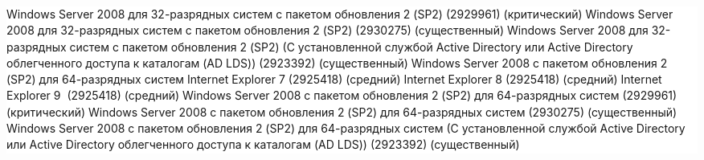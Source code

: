 </td>
<td style="border:1px solid black;">
Windows Server 2008 для 32-разрядных систем с пакетом обновления 2 (SP2)  
(2929961)  
(критический)

</td>
<td style="border:1px solid black;">
Windows Server 2008 для 32-разрядных систем с пакетом обновления 2 (SP2)  
(2930275)  
(существенный)

</td>
<td style="border:1px solid black;">
Windows Server 2008 для 32-разрядных систем с пакетом обновления 2 (SP2)  
(С установленной службой Active Directory или Active Directory облегченного доступа к каталогам (AD LDS))  
(2923392)  
(существенный)

</td>
</tr>
<tr>
<td style="border:1px solid black;">
Windows Server 2008 с пакетом обновления 2 (SP2) для 64-разрядных систем

</td>
<td style="border:1px solid black;">
Internet Explorer 7  
(2925418)  
(средний)  
Internet Explorer 8  
(2925418)  
(средний)  
Internet Explorer 9   
(2925418)  
(средний)

</td>
<td style="border:1px solid black;">
Windows Server 2008 с пакетом обновления 2 (SP2) для 64-разрядных систем  
(2929961)  
(критический)

</td>
<td style="border:1px solid black;">
Windows Server 2008 с пакетом обновления 2 (SP2) для 64-разрядных систем  
(2930275)  
(существенный)

</td>
<td style="border:1px solid black;">
Windows Server 2008 с пакетом обновления 2 (SP2) для 64-разрядных систем  
(С установленной службой Active Directory или Active Directory облегченного доступа к каталогам (AD LDS))  
(2923392)  
(существенный)
